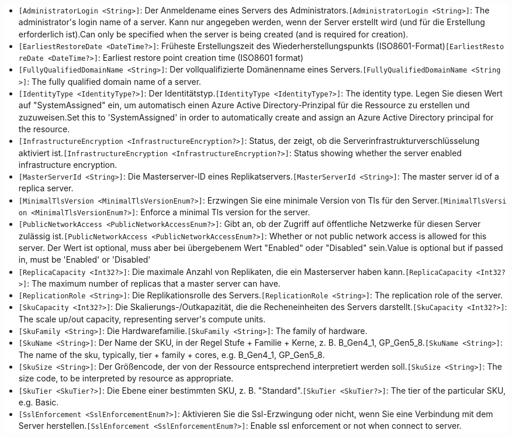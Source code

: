   - <span data-ttu-id="1d115-144">`[AdministratorLogin <String>]`: Der Anmeldename eines Servers des Administrators.</span><span class="sxs-lookup"><span data-stu-id="1d115-144">`[AdministratorLogin <String>]`: The administrator's login name of a server.</span></span> <span data-ttu-id="1d115-145">Kann nur angegeben werden, wenn der Server erstellt wird (und für die Erstellung erforderlich ist).</span><span class="sxs-lookup"><span data-stu-id="1d115-145">Can only be specified when the server is being created (and is required for creation).</span></span>
  - <span data-ttu-id="1d115-146">`[EarliestRestoreDate <DateTime?>]`: Früheste Erstellungszeit des Wiederherstellungspunkts (ISO8601-Format)</span><span class="sxs-lookup"><span data-stu-id="1d115-146">`[EarliestRestoreDate <DateTime?>]`: Earliest restore point creation time (ISO8601 format)</span></span>
  - <span data-ttu-id="1d115-147">`[FullyQualifiedDomainName <String>]`: Der vollqualifizierte Domänenname eines Servers.</span><span class="sxs-lookup"><span data-stu-id="1d115-147">`[FullyQualifiedDomainName <String>]`: The fully qualified domain name of a server.</span></span>
  - <span data-ttu-id="1d115-148">`[IdentityType <IdentityType?>]`: Der Identitätstyp.</span><span class="sxs-lookup"><span data-stu-id="1d115-148">`[IdentityType <IdentityType?>]`: The identity type.</span></span> <span data-ttu-id="1d115-149">Legen Sie diesen Wert auf "SystemAssigned" ein, um automatisch einen Azure Active Directory-Prinzipal für die Ressource zu erstellen und zuzuweisen.</span><span class="sxs-lookup"><span data-stu-id="1d115-149">Set this to 'SystemAssigned' in order to automatically create and assign an Azure Active Directory principal for the resource.</span></span>
  - <span data-ttu-id="1d115-150">`[InfrastructureEncryption <InfrastructureEncryption?>]`: Status, der zeigt, ob die Serverinfrastrukturverschlüsselung aktiviert ist.</span><span class="sxs-lookup"><span data-stu-id="1d115-150">`[InfrastructureEncryption <InfrastructureEncryption?>]`: Status showing whether the server enabled infrastructure encryption.</span></span>
  - <span data-ttu-id="1d115-151">`[MasterServerId <String>]`: Die Masterserver-ID eines Replikatservers.</span><span class="sxs-lookup"><span data-stu-id="1d115-151">`[MasterServerId <String>]`: The master server id of a replica server.</span></span>
  - <span data-ttu-id="1d115-152">`[MinimalTlsVersion <MinimalTlsVersionEnum?>]`: Erzwingen Sie eine minimale Version von Tls für den Server.</span><span class="sxs-lookup"><span data-stu-id="1d115-152">`[MinimalTlsVersion <MinimalTlsVersionEnum?>]`: Enforce a minimal Tls version for the server.</span></span>
  - <span data-ttu-id="1d115-153">`[PublicNetworkAccess <PublicNetworkAccessEnum?>]`: Gibt an, ob der Zugriff auf öffentliche Netzwerke für diesen Server zulässig ist.</span><span class="sxs-lookup"><span data-stu-id="1d115-153">`[PublicNetworkAccess <PublicNetworkAccessEnum?>]`: Whether or not public network access is allowed for this server.</span></span> <span data-ttu-id="1d115-154">Der Wert ist optional, muss aber bei übergebenem Wert "Enabled" oder "Disabled" sein.</span><span class="sxs-lookup"><span data-stu-id="1d115-154">Value is optional but if passed in, must be 'Enabled' or 'Disabled'</span></span>
  - <span data-ttu-id="1d115-155">`[ReplicaCapacity <Int32?>]`: Die maximale Anzahl von Replikaten, die ein Masterserver haben kann.</span><span class="sxs-lookup"><span data-stu-id="1d115-155">`[ReplicaCapacity <Int32?>]`: The maximum number of replicas that a master server can have.</span></span>
  - <span data-ttu-id="1d115-156">`[ReplicationRole <String>]`: Die Replikationsrolle des Servers.</span><span class="sxs-lookup"><span data-stu-id="1d115-156">`[ReplicationRole <String>]`: The replication role of the server.</span></span>
  - <span data-ttu-id="1d115-157">`[SkuCapacity <Int32?>]`: Die Skalierungs-/Outkapazität, die die Recheneinheiten des Servers darstellt.</span><span class="sxs-lookup"><span data-stu-id="1d115-157">`[SkuCapacity <Int32?>]`: The scale up/out capacity, representing server's compute units.</span></span>
  - <span data-ttu-id="1d115-158">`[SkuFamily <String>]`: Die Hardwarefamilie.</span><span class="sxs-lookup"><span data-stu-id="1d115-158">`[SkuFamily <String>]`: The family of hardware.</span></span>
  - <span data-ttu-id="1d115-159">`[SkuName <String>]`: Der Name der SKU, in der Regel Stufe + Familie + Kerne, z. B. B_Gen4_1, GP_Gen5_8.</span><span class="sxs-lookup"><span data-stu-id="1d115-159">`[SkuName <String>]`: The name of the sku, typically, tier + family + cores, e.g. B_Gen4_1, GP_Gen5_8.</span></span>
  - <span data-ttu-id="1d115-160">`[SkuSize <String>]`: Der Größencode, der von der Ressource entsprechend interpretiert werden soll.</span><span class="sxs-lookup"><span data-stu-id="1d115-160">`[SkuSize <String>]`: The size code, to be interpreted by resource as appropriate.</span></span>
  - <span data-ttu-id="1d115-161">`[SkuTier <SkuTier?>]`: Die Ebene einer bestimmten SKU, z. B. "Standard".</span><span class="sxs-lookup"><span data-stu-id="1d115-161">`[SkuTier <SkuTier?>]`: The tier of the particular SKU, e.g. Basic.</span></span>
  - <span data-ttu-id="1d115-162">`[SslEnforcement <SslEnforcementEnum?>]`: Aktivieren Sie die Ssl-Erzwingung oder nicht, wenn Sie eine Verbindung mit dem Server herstellen.</span><span class="sxs-lookup"><span data-stu-id="1d115-162">`[SslEnforcement <SslEnforcementEnum?>]`: Enable ssl enforcement or not when connect to server.</span></span>